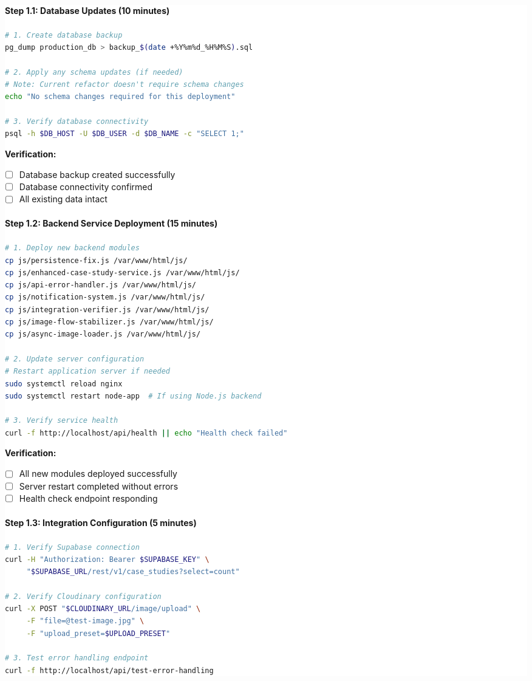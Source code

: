 #### Step 1.1: Database Updates (10 minutes)
```bash
# 1. Create database backup
pg_dump production_db > backup_$(date +%Y%m%d_%H%M%S).sql

# 2. Apply any schema updates (if needed)
# Note: Current refactor doesn't require schema changes
echo "No schema changes required for this deployment"

# 3. Verify database connectivity
psql -h $DB_HOST -U $DB_USER -d $DB_NAME -c "SELECT 1;"
```

**Verification:**
- [ ] Database backup created successfully
- [ ] Database connectivity confirmed
- [ ] All existing data intact

#### Step 1.2: Backend Service Deployment (15 minutes)
```bash
# 1. Deploy new backend modules
cp js/persistence-fix.js /var/www/html/js/
cp js/enhanced-case-study-service.js /var/www/html/js/
cp js/api-error-handler.js /var/www/html/js/
cp js/notification-system.js /var/www/html/js/
cp js/integration-verifier.js /var/www/html/js/
cp js/image-flow-stabilizer.js /var/www/html/js/
cp js/async-image-loader.js /var/www/html/js/

# 2. Update server configuration
# Restart application server if needed
sudo systemctl reload nginx
sudo systemctl restart node-app  # If using Node.js backend

# 3. Verify service health
curl -f http://localhost/api/health || echo "Health check failed"
```

**Verification:**
- [ ] All new modules deployed successfully
- [ ] Server restart completed without errors
- [ ] Health check endpoint responding

#### Step 1.3: Integration Configuration (5 minutes)
```bash
# 1. Verify Supabase connection
curl -H "Authorization: Bearer $SUPABASE_KEY" \
     "$SUPABASE_URL/rest/v1/case_studies?select=count"

# 2. Verify Cloudinary configuration
curl -X POST "$CLOUDINARY_URL/image/upload" \
     -F "file=@test-image.jpg" \
     -F "upload_preset=$UPLOAD_PRESET"

# 3. Test error handling endpoint
curl -f http://localhost/api/test-error-handling
```
